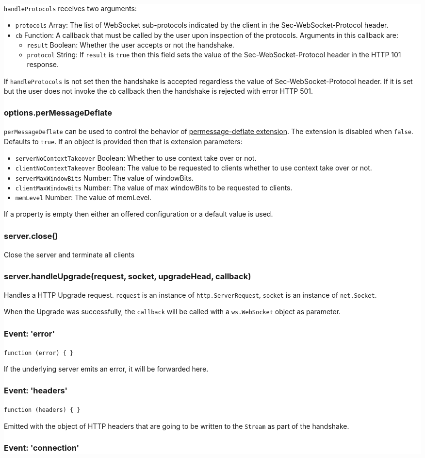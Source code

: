 `handleProtocols` receives two arguments:
* `protocols` Array: The list of WebSocket sub-protocols indicated by the client in the Sec-WebSocket-Protocol header.
* `cb` Function: A callback that must be called by the user upon inspection of the protocols. Arguments in this callback are:
  * `result` Boolean: Whether the user accepts or not the handshake.
  * `protocol` String: If `result` is `true` then this field sets the value of the Sec-WebSocket-Protocol header in the HTTP 101 response.

If `handleProtocols` is not set then the handshake is accepted regardless the value of Sec-WebSocket-Protocol header. If it is set but the user does not invoke the `cb` callback then the handshake is rejected with error HTTP 501.

### options.perMessageDeflate

`perMessageDeflate` can be used to control the behavior of [permessage-deflate extension](https://tools.ietf.org/html/draft-ietf-hybi-permessage-compression-19). The extension is disabled when `false`. Defaults to `true`. If an object is provided then that is extension parameters:

* `serverNoContextTakeover` Boolean: Whether to use context take over or not.
* `clientNoContextTakeover` Boolean: The value to be requested to clients whether to use context take over or not.
* `serverMaxWindowBits` Number: The value of windowBits.
* `clientMaxWindowBits` Number: The value of max windowBits to be requested to clients.
* `memLevel` Number: The value of memLevel.

If a property is empty then either an offered configuration or a default value is used.

### server.close()

Close the server and terminate all clients

### server.handleUpgrade(request, socket, upgradeHead, callback)

Handles a HTTP Upgrade request. `request` is an instance of `http.ServerRequest`, `socket` is an instance of `net.Socket`.

When the Upgrade was successfully, the `callback` will be called with a `ws.WebSocket` object as parameter.

### Event: 'error'

`function (error) { }`

If the underlying server emits an error, it will be forwarded here.

### Event: 'headers'

`function (headers) { }`

Emitted with the object of HTTP headers that are going to be written to the `Stream` as part of the handshake.

### Event: 'connection'
